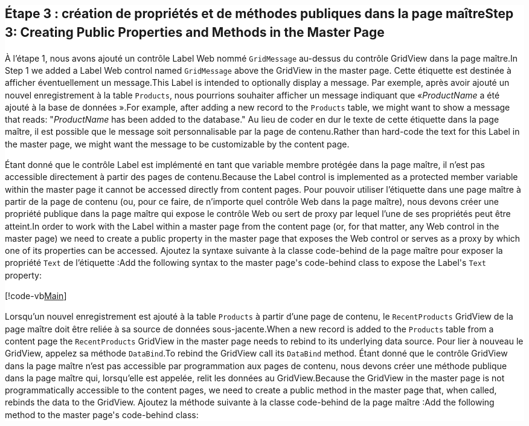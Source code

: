 ## <a name="step-3-creating-public-properties-and-methods-in-the-master-page"></a><span data-ttu-id="8a07b-214">Étape 3 : création de propriétés et de méthodes publiques dans la page maître</span><span class="sxs-lookup"><span data-stu-id="8a07b-214">Step 3: Creating Public Properties and Methods in the Master Page</span></span>

<span data-ttu-id="8a07b-215">À l’étape 1, nous avons ajouté un contrôle Label Web nommé `GridMessage` au-dessus du contrôle GridView dans la page maître.</span><span class="sxs-lookup"><span data-stu-id="8a07b-215">In Step 1 we added a Label Web control named `GridMessage` above the GridView in the master page.</span></span> <span data-ttu-id="8a07b-216">Cette étiquette est destinée à afficher éventuellement un message.</span><span class="sxs-lookup"><span data-stu-id="8a07b-216">This Label is intended to optionally display a message.</span></span> <span data-ttu-id="8a07b-217">Par exemple, après avoir ajouté un nouvel enregistrement à la table `Products`, nous pourrions souhaiter afficher un message indiquant que «*ProductName* a été ajouté à la base de données ».</span><span class="sxs-lookup"><span data-stu-id="8a07b-217">For example, after adding a new record to the `Products` table, we might want to show a message that reads: "*ProductName* has been added to the database."</span></span> <span data-ttu-id="8a07b-218">Au lieu de coder en dur le texte de cette étiquette dans la page maître, il est possible que le message soit personnalisable par la page de contenu.</span><span class="sxs-lookup"><span data-stu-id="8a07b-218">Rather than hard-code the text for this Label in the master page, we might want the message to be customizable by the content page.</span></span>

<span data-ttu-id="8a07b-219">Étant donné que le contrôle Label est implémenté en tant que variable membre protégée dans la page maître, il n’est pas accessible directement à partir des pages de contenu.</span><span class="sxs-lookup"><span data-stu-id="8a07b-219">Because the Label control is implemented as a protected member variable within the master page it cannot be accessed directly from content pages.</span></span> <span data-ttu-id="8a07b-220">Pour pouvoir utiliser l’étiquette dans une page maître à partir de la page de contenu (ou, pour ce faire, de n’importe quel contrôle Web dans la page maître), nous devons créer une propriété publique dans la page maître qui expose le contrôle Web ou sert de proxy par lequel l’une de ses propriétés peut être  atteint.</span><span class="sxs-lookup"><span data-stu-id="8a07b-220">In order to work with the Label within a master page from the content page (or, for that matter, any Web control in the master page) we need to create a public property in the master page that exposes the Web control or serves as a proxy by which one of its properties can be accessed.</span></span> <span data-ttu-id="8a07b-221">Ajoutez la syntaxe suivante à la classe code-behind de la page maître pour exposer la propriété `Text` de l’étiquette :</span><span class="sxs-lookup"><span data-stu-id="8a07b-221">Add the following syntax to the master page's code-behind class to expose the Label's `Text` property:</span></span>

[!code-vb[Main](interacting-with-the-master-page-from-the-content-page-vb/samples/sample6.vb)]

<span data-ttu-id="8a07b-222">Lorsqu’un nouvel enregistrement est ajouté à la table `Products` à partir d’une page de contenu, le `RecentProducts` GridView de la page maître doit être reliée à sa source de données sous-jacente.</span><span class="sxs-lookup"><span data-stu-id="8a07b-222">When a new record is added to the `Products` table from a content page the `RecentProducts` GridView in the master page needs to rebind to its underlying data source.</span></span> <span data-ttu-id="8a07b-223">Pour lier à nouveau le GridView, appelez sa méthode `DataBind`.</span><span class="sxs-lookup"><span data-stu-id="8a07b-223">To rebind the GridView call its `DataBind` method.</span></span> <span data-ttu-id="8a07b-224">Étant donné que le contrôle GridView dans la page maître n’est pas accessible par programmation aux pages de contenu, nous devons créer une méthode publique dans la page maître qui, lorsqu’elle est appelée, relit les données au GridView.</span><span class="sxs-lookup"><span data-stu-id="8a07b-224">Because the GridView in the master page is not programmatically accessible to the content pages, we need to create a public method in the master page that, when called, rebinds the data to the GridView.</span></span> <span data-ttu-id="8a07b-225">Ajoutez la méthode suivante à la classe code-behind de la page maître :</span><span class="sxs-lookup"><span data-stu-id="8a07b-225">Add the following method to the master page's code-behind class:</span></span>
